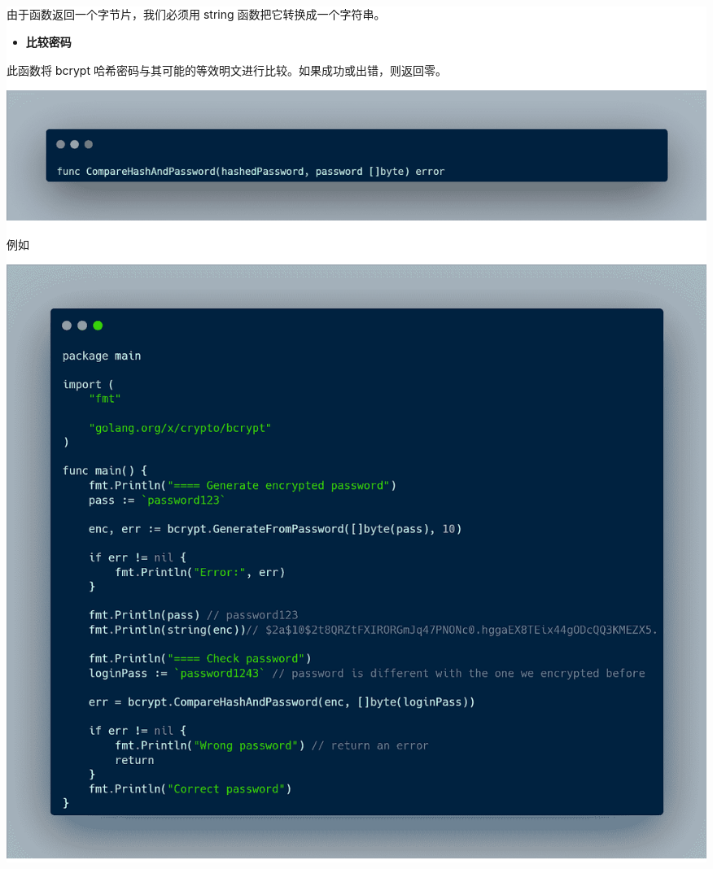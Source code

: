 由于函数返回一个字节片，我们必须用 string 函数把它转换成一个字符串。

*   **比较密码**

此函数将 bcrypt 哈希密码与其可能的等效明文进行比较。如果成功或出错，则返回零。

![](img/73d9479de0a7952b658097b683a1bada.png)

例如

![](img/9246497b3669a20183b65c07700da762.png)

